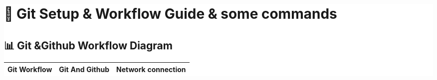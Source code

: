 # 🚀 Git Setup & Workflow Guide & some commands


## 📊 Git &Github Workflow Diagram

| **Git Workflow**        | **Git And Github**            | **Network connection**            | 
|--------------------------------|------------------------------------|------------------------------------|